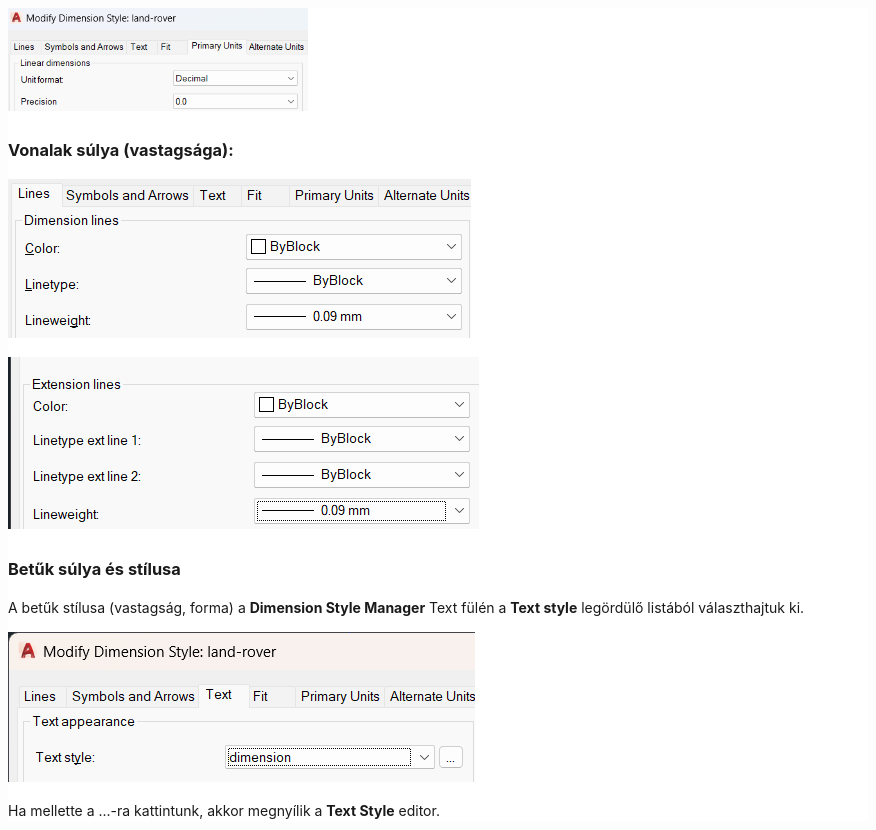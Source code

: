 <img src="docs/2025-03-16-00-25-52.png" width=300>


### Vonalak súlya (vastagsága): 

![](docs/2025-03-18-11-00-54.png)

![](docs/2025-03-18-11-00-33.png)

### Betűk súlya és stílusa

A betűk stílusa (vastagság, forma) a **Dimension Style Manager** Text fülén a **Text style** legördülő listából választhajtuk ki. 

![](docs/2025-04-06-23-40-59.png)

Ha mellette a ...-ra kattintunk, akkor megnyílik a **Text Style** editor. 
